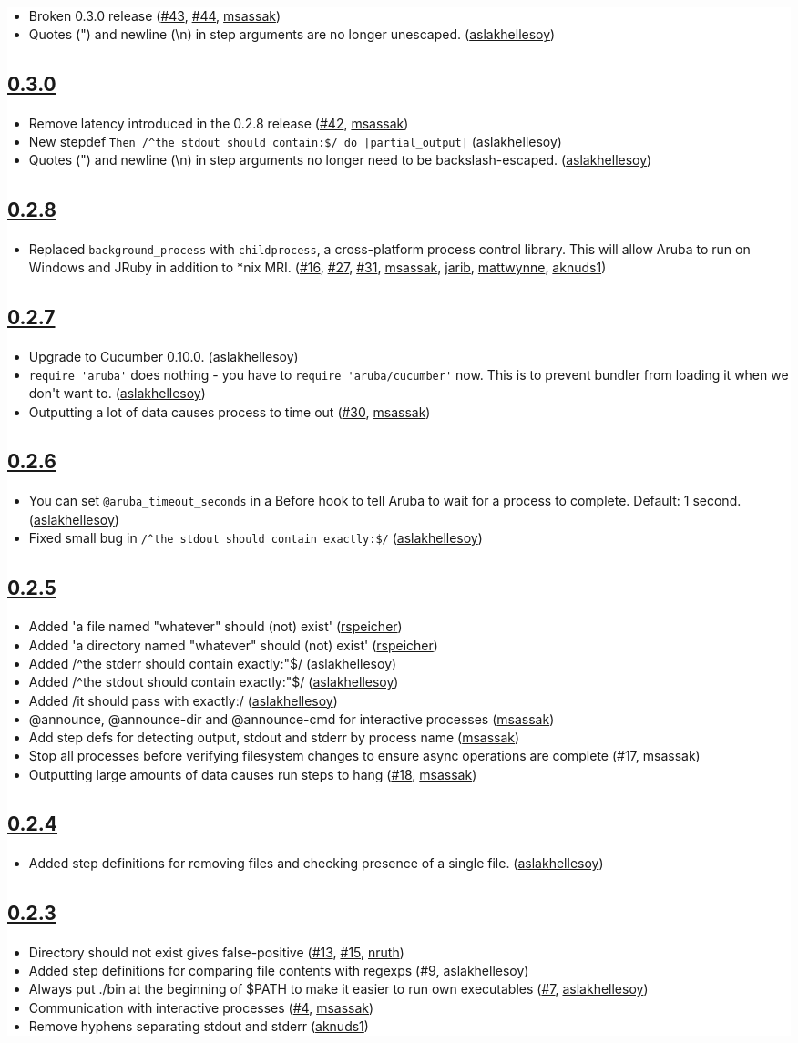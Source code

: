 * Broken 0.3.0 release ([#43], [#44], [msassak])
* Quotes (") and newline (\n) in step arguments are no longer unescaped. ([aslakhellesoy])

## [0.3.0]

* Remove latency introduced in the 0.2.8 release ([#42], [msassak])
* New stepdef `Then /^the stdout should contain:$/ do |partial_output|` ([aslakhellesoy])
* Quotes (") and newline (\n) in step arguments no longer need to be backslash-escaped. ([aslakhellesoy])

## [0.2.8]

* Replaced `background_process` with `childprocess`, a cross-platform process control
  library. This will allow Aruba to run on Windows and JRuby in addition to \*nix
  MRI. ([#16], [#27], [#31], [msassak], [jarib], [mattwynne], [aknuds1])

## [0.2.7]

* Upgrade to Cucumber 0.10.0. ([aslakhellesoy])
* `require 'aruba'` does nothing - you have to `require 'aruba/cucumber'` now. This
  is to prevent bundler from loading it when we don't want to. ([aslakhellesoy])
* Outputting a lot of data causes process to time out ([#30], [msassak])

## [0.2.6]

* You can set `@aruba_timeout_seconds` in a Before hook to tell Aruba to wait
 for a process to complete. Default: 1 second. ([aslakhellesoy])
* Fixed small bug in `/^the stdout should contain exactly:$/` ([aslakhellesoy])

## [0.2.5]

* Added 'a file named "whatever" should (not) exist' ([rspeicher])
* Added 'a directory named "whatever" should (not) exist' ([rspeicher])
* Added /^the stderr should contain exactly:"$/ ([aslakhellesoy])
* Added /^the stdout should contain exactly:"$/ ([aslakhellesoy])
* Added /it should pass with exactly:/ ([aslakhellesoy])
* @announce, @announce-dir and @announce-cmd for interactive processes ([msassak])
* Add step defs for detecting output, stdout and stderr by process name ([msassak])
* Stop all processes before verifying filesystem changes to ensure async operations
  are complete ([#17], [msassak])
* Outputting large amounts of data causes run steps to hang ([#18], [msassak])

## [0.2.4]

* Added step definitions for removing files and checking presence of a single
  file. ([aslakhellesoy])

## [0.2.3]

* Directory should not exist gives false-positive ([#13], [#15], [nruth])
* Added step definitions for comparing file contents with regexps ([#9],
  [aslakhellesoy])
* Always put ./bin at the beginning of $PATH to make it easier to run own
  executables ([#7], [aslakhellesoy])
* Communication with interactive processes ([#4], [msassak])
* Remove hyphens separating stdout and stderr ([aknuds1])


[AdrieanKhisbe]:  https://github.com/AdrieanKhisbe
[Heinrich]:       https://github.com/Heinrich
[JonRowe]:        https://github.com/JonRowe
[LTe]:            https://github.com/LTe
[aeden]:          https://github.com/aeden
[aknuds1]:        https://github.com/aknuds1
[alindeman]:      https://github.com/alindeman
[amatsuda]:       https://github.com/amatsuda
[argent-smith]:   https://github.com/argent-smith
[aslakhellesoy]:  https://github.com/aslakhellesoy
[cllns]:          https://github.com/cllns
[davetron5000]:   https://github.com/davetron5000
[dchelimsky]:     https://github.com/dchelimsky
[deivid-rodriguez]: https://github.com/deivid-rodriguez
[doudou]:         https://github.com/doudou
[e2]:             https://github.com/e2
[greyblake]:      https://github.com/greyblake
[grosser]:        https://github.com/grosser
[hectcastro]:     https://github.com/hectcastro
[jarib]:          https://github.com/jarib
[jarl-dk]:        https://github.com/jarl-dk
[jaysonesmith]:   https://github.com/jaysonesmith
[junaruga]:       https://github.com/junaruga
[koic]:           https://github.com/koic
[lithium3141]:    https://github.com/lithium3141
[luke-hill]:      https://github.com/luke-hill
[mattwynne]:      https://github.com/mattwynne
[maxmeyer]:       https://github.com/maxmeyer
[msassak]:        https://github.com/msassak
[mvz]:            https://github.com/mvz
[myronmarston]:   https://github.com/myronmarston
[nicolasleger]:   https://github.com/nicolasleger
[njam]:           https://github.com/njam
[nruth]:          https://github.com/nruth
[olleolleolle]:   https://github.com/olleolleolle
[richardxia]:     https://github.com/richardxia
[robertwahler]:   https://github.com/robertwahler
[roschaefer]:     https://github.com/roschaefer
[rspeicher]:      https://github.com/rspeicher
[rubbish]:        https://github.com/rubbish
[scottj97]:       https://github.com/scottj97
[stamhankar999]:  https://github.com/stamhankar999
[taylor]:         https://github.com/taylor
[utkarsh2102]:    https://github.com/utkarsh2102
[tdreyno]:        https://github.com/tdreyno
[xtrasimplicity]: https://github.com/xtrasimplicity
[y-higuchi]:      https://github.com/y-higuchi
[#727]: https://github.com/cucumber/aruba/pull/727
[#725]: https://github.com/cucumber/aruba/pull/725
[#724]: https://github.com/cucumber/aruba/pull/724
[#721]: https://github.com/cucumber/aruba/pull/721
[#719]: https://github.com/cucumber/aruba/pull/719
[#717]: https://github.com/cucumber/aruba/pull/717
[#715]: https://github.com/cucumber/aruba/pull/715
[#712]: https://github.com/cucumber/aruba/pull/712
[#711]: https://github.com/cucumber/aruba/pull/711
[#710]: https://github.com/cucumber/aruba/pull/710
[#709]: https://github.com/cucumber/aruba/pull/709
[#708]: https://github.com/cucumber/aruba/pull/708
[#707]: https://github.com/cucumber/aruba/pull/707
[#704]: https://github.com/cucumber/aruba/pull/704
[#703]: https://github.com/cucumber/aruba/pull/703
[#702]: https://github.com/cucumber/aruba/pull/702
[#701]: https://github.com/cucumber/aruba/pull/701
[#698]: https://github.com/cucumber/aruba/pull/698
[#696]: https://github.com/cucumber/aruba/pull/696
[#693]: https://github.com/cucumber/aruba/pull/693
[#692]: https://github.com/cucumber/aruba/pull/692
[#690]: https://github.com/cucumber/aruba/pull/690
[#689]: https://github.com/cucumber/aruba/pull/689
[#688]: https://github.com/cucumber/aruba/pull/688
[#687]: https://github.com/cucumber/aruba/pull/687
[#686]: https://github.com/cucumber/aruba/pull/686
[#683]: https://github.com/cucumber/aruba/pull/683
[#679]: https://github.com/cucumber/aruba/pull/679
[#677]: https://github.com/cucumber/aruba/pull/677
[#676]: https://github.com/cucumber/aruba/pull/676
[#675]: https://github.com/cucumber/aruba/pull/675
[#674]: https://github.com/cucumber/aruba/pull/674
[#673]: https://github.com/cucumber/aruba/pull/673
[#672]: https://github.com/cucumber/aruba/pull/672
[#671]: https://github.com/cucumber/aruba/pull/671
[#669]: https://github.com/cucumber/aruba/pull/669
[#668]: https://github.com/cucumber/aruba/pull/668
[#666]: https://github.com/cucumber/aruba/pull/666
[#665]: https://github.com/cucumber/aruba/pull/665
[#664]: https://github.com/cucumber/aruba/pull/664
[#663]: https://github.com/cucumber/aruba/pull/663
[#660]: https://github.com/cucumber/aruba/pull/660
[#659]: https://github.com/cucumber/aruba/pull/659
[#658]: https://github.com/cucumber/aruba/pull/658
[#657]: https://github.com/cucumber/aruba/pull/657
[#656]: https://github.com/cucumber/aruba/pull/656
[#655]: https://github.com/cucumber/aruba/pull/655
[#654]: https://github.com/cucumber/aruba/pull/654
[#652]: https://github.com/cucumber/aruba/pull/652
[#650]: https://github.com/cucumber/aruba/pull/650
[#647]: https://github.com/cucumber/aruba/pull/647
[#645]: https://github.com/cucumber/aruba/pull/645
[#644]: https://github.com/cucumber/aruba/pull/644
[#643]: https://github.com/cucumber/aruba/pull/643
[#642]: https://github.com/cucumber/aruba/pull/642
[#639]: https://github.com/cucumber/aruba/pull/639
[#638]: https://github.com/cucumber/aruba/pull/638
[#637]: https://github.com/cucumber/aruba/pull/637
[#636]: https://github.com/cucumber/aruba/pull/636
[#635]: https://github.com/cucumber/aruba/pull/635
[#631]: https://github.com/cucumber/aruba/pull/631
[#629]: https://github.com/cucumber/aruba/pull/629
[#628]: https://github.com/cucumber/aruba/pull/628
[#626]: https://github.com/cucumber/aruba/pull/626
[#623]: https://github.com/cucumber/aruba/pull/623
[#622]: https://github.com/cucumber/aruba/pull/622
[#621]: https://github.com/cucumber/aruba/pull/621
[#620]: https://github.com/cucumber/aruba/pull/620
[#618]: https://github.com/cucumber/aruba/pull/618
[#616]: https://github.com/cucumber/aruba/pull/616
[#615]: https://github.com/cucumber/aruba/pull/615
[#613]: https://github.com/cucumber/aruba/pull/613
[#612]: https://github.com/cucumber/aruba/pull/612
[#611]: https://github.com/cucumber/aruba/pull/611
[#610]: https://github.com/cucumber/aruba/pull/610
[#607]: https://github.com/cucumber/aruba/pull/607
[#606]: https://github.com/cucumber/aruba/pull/606
[#604]: https://github.com/cucumber/aruba/pull/604
[#603]: https://github.com/cucumber/aruba/pull/603
[#602]: https://github.com/cucumber/aruba/pull/602
[#601]: https://github.com/cucumber/aruba/pull/601
[#597]: https://github.com/cucumber/aruba/pull/597
[#596]: https://github.com/cucumber/aruba/pull/596
[#594]: https://github.com/cucumber/aruba/pull/594
[#593]: https://github.com/cucumber/aruba/pull/593
[#591]: https://github.com/cucumber/aruba/pull/591
[#588]: https://github.com/cucumber/aruba/pull/588
[#587]: https://github.com/cucumber/aruba/pull/587
[#585]: https://github.com/cucumber/aruba/pull/585
[#584]: https://github.com/cucumber/aruba/pull/584
[#583]: https://github.com/cucumber/aruba/pull/583
[#582]: https://github.com/cucumber/aruba/pull/582
[#581]: https://github.com/cucumber/aruba/pull/581
[#580]: https://github.com/cucumber/aruba/pull/580
[#578]: https://github.com/cucumber/aruba/pull/578
[#575]: https://github.com/cucumber/aruba/pull/575
[#572]: https://github.com/cucumber/aruba/pull/572
[#571]: https://github.com/cucumber/aruba/pull/571
[#570]: https://github.com/cucumber/aruba/pull/570
[#562]: https://github.com/cucumber/aruba/pull/562
[#561]: https://github.com/cucumber/aruba/pull/561
[#560]: https://github.com/cucumber/aruba/pull/560
[#557]: https://github.com/cucumber/aruba/pull/557
[#555]: https://github.com/cucumber/aruba/pull/555
[#554]: https://github.com/cucumber/aruba/pull/554
[#553]: https://github.com/cucumber/aruba/pull/553
[#551]: https://github.com/cucumber/aruba/pull/551
[#548]: https://github.com/cucumber/aruba/pull/548
[#546]: https://github.com/cucumber/aruba/pull/546
[#544]: https://github.com/cucumber/aruba/pull/544
[#543]: https://github.com/cucumber/aruba/pull/543
[#542]: https://github.com/cucumber/aruba/pull/542
[#541]: https://github.com/cucumber/aruba/pull/541
[#540]: https://github.com/cucumber/aruba/pull/540
[#537]: https://github.com/cucumber/aruba/pull/537
[#536]: https://github.com/cucumber/aruba/pull/536
[#535]: https://github.com/cucumber/aruba/pull/535
[#532]: https://github.com/cucumber/aruba/pull/532
[#530]: https://github.com/cucumber/aruba/pull/530
[#529]: https://github.com/cucumber/aruba/pull/529
[#528]: https://github.com/cucumber/aruba/pull/528
[#523]: https://github.com/cucumber/aruba/pull/523
[#522]: https://github.com/cucumber/aruba/pull/522
[#520]: https://github.com/cucumber/aruba/pull/520
[#517]: https://github.com/cucumber/aruba/pull/517
[#516]: https://github.com/cucumber/aruba/pull/516
[#515]: https://github.com/cucumber/aruba/pull/515
[#514]: https://github.com/cucumber/aruba/pull/514
[#512]: https://github.com/cucumber/aruba/pull/512
[#511]: https://github.com/cucumber/aruba/pull/511
[#510]: https://github.com/cucumber/aruba/pull/510
[#509]: https://github.com/cucumber/aruba/pull/509
[#508]: https://github.com/cucumber/aruba/pull/508
[#507]: https://github.com/cucumber/aruba/pull/507
[#504]: https://github.com/cucumber/aruba/pull/504
[#498]: https://github.com/cucumber/aruba/pull/498
[#497]: https://github.com/cucumber/aruba/pull/497
[#495]: https://github.com/cucumber/aruba/pull/495
[#494]: https://github.com/cucumber/aruba/pull/494
[#493]: https://github.com/cucumber/aruba/pull/493
[#491]: https://github.com/cucumber/aruba/pull/491
[#490]: https://github.com/cucumber/aruba/pull/490
[#489]: https://github.com/cucumber/aruba/pull/489
[#488]: https://github.com/cucumber/aruba/pull/488
[#487]: https://github.com/cucumber/aruba/pull/487
[#486]: https://github.com/cucumber/aruba/pull/486
[#483]: https://github.com/cucumber/aruba/pull/483
[#482]: https://github.com/cucumber/aruba/pull/482
[#481]: https://github.com/cucumber/aruba/pull/481
[#476]: https://github.com/cucumber/aruba/pull/476
[#475]: https://github.com/cucumber/aruba/pull/475
[#471]: https://github.com/cucumber/aruba/pull/471
[#466]: https://github.com/cucumber/aruba/pull/466
[#464]: https://github.com/cucumber/aruba/pull/464
[#462]: https://github.com/cucumber/aruba/pull/462
[#461]: https://github.com/cucumber/aruba/pull/461
[#460]: https://github.com/cucumber/aruba/pull/460
[#459]: https://github.com/cucumber/aruba/pull/459
[#457]: https://github.com/cucumber/aruba/pull/457
[#456]: https://github.com/cucumber/aruba/pull/456
[#454]: https://github.com/cucumber/aruba/pull/454
[#452]: https://github.com/cucumber/aruba/pull/452
[#451]: https://github.com/cucumber/aruba/issues/451
[#449]: https://github.com/cucumber/aruba/issues/449
[#447]: https://github.com/cucumber/aruba/issues/447
[#445]: https://github.com/cucumber/aruba/issues/445
[#444]: https://github.com/cucumber/aruba/issues/444
[#442]: https://github.com/cucumber/aruba/issues/442
[#439]: https://github.com/cucumber/aruba/issues/439
[#438]: https://github.com/cucumber/aruba/issues/438
[#436]: https://github.com/cucumber/aruba/issues/436
[#433]: https://github.com/cucumber/aruba/issues/433
[#427]: https://github.com/cucumber/aruba/issues/427
[#422]: https://github.com/cucumber/aruba/issues/422
[#398]: https://github.com/cucumber/aruba/issues/398
[#390]: https://github.com/cucumber/aruba/issues/390
[#389]: https://github.com/cucumber/aruba/issues/389
[#388]: https://github.com/cucumber/aruba/issues/388
[#387]: https://github.com/cucumber/aruba/issues/387
[#385]: https://github.com/cucumber/aruba/issues/385
[#382]: https://github.com/cucumber/aruba/issues/382
[#376]: https://github.com/cucumber/aruba/issues/376
[#375]: https://github.com/cucumber/aruba/issues/375
[#372]: https://github.com/cucumber/aruba/issues/372
[#366]: https://github.com/cucumber/aruba/issues/366
[#359]: https://github.com/cucumber/aruba/issues/359
[#358]: https://github.com/cucumber/aruba/issues/358
[#357]: https://github.com/cucumber/aruba/issues/357
[#353]: https://github.com/cucumber/aruba/issues/353
[#352]: https://github.com/cucumber/aruba/issues/352
[#349]: https://github.com/cucumber/aruba/issues/349
[#347]: https://github.com/cucumber/aruba/issues/347
[#342]: https://github.com/cucumber/aruba/issues/342
[#341]: https://github.com/cucumber/aruba/issues/341
[#339]: https://github.com/cucumber/aruba/issues/339
[#338]: https://github.com/cucumber/aruba/issues/338
[#336]: https://github.com/cucumber/aruba/issues/336
[#335]: https://github.com/cucumber/aruba/issues/335
[#323]: https://github.com/cucumber/aruba/issues/323
[#322]: https://github.com/cucumber/aruba/issues/322
[#321]: https://github.com/cucumber/aruba/issues/321
[#320]: https://github.com/cucumber/aruba/issues/320
[#314]: https://github.com/cucumber/aruba/issues/314
[#309]: https://github.com/cucumber/aruba/issues/309
[#308]: https://github.com/cucumber/aruba/issues/308
[#306]: https://github.com/cucumber/aruba/issues/306
[#305]: https://github.com/cucumber/aruba/issues/305
[#304]: https://github.com/cucumber/aruba/issues/304
[#302]: https://github.com/cucumber/aruba/issues/302
[#294]: https://github.com/cucumber/aruba/issues/294
[#292]: https://github.com/cucumber/aruba/issues/292
[#287]: https://github.com/cucumber/aruba/issues/287
[#286]: https://github.com/cucumber/aruba/issues/286
[#282]: https://github.com/cucumber/aruba/issues/282
[#279]: https://github.com/cucumber/aruba/issues/279
[#277]: https://github.com/cucumber/aruba/issues/277
[#271]: https://github.com/cucumber/aruba/issues/271
[#268]: https://github.com/cucumber/aruba/issues/268
[#267]: https://github.com/cucumber/aruba/issues/267
[#260]: https://github.com/cucumber/aruba/issues/260
[#257]: https://github.com/cucumber/aruba/issues/257
[#253]: https://github.com/cucumber/aruba/issues/253
[#250]: https://github.com/cucumber/aruba/issues/250
[#244]: https://github.com/cucumber/aruba/issues/244
[#243]: https://github.com/cucumber/aruba/issues/243
[#240]: https://github.com/cucumber/aruba/issues/240
[#239]: https://github.com/cucumber/aruba/issues/239
[#238]: https://github.com/cucumber/aruba/issues/238
[#234]: https://github.com/cucumber/aruba/issues/234
[#232]: https://github.com/cucumber/aruba/issues/232
[#224]: https://github.com/cucumber/aruba/issues/224
[#223]: https://github.com/cucumber/aruba/issues/223
[#157]: https://github.com/cucumber/aruba/issues/157
[#156]: https://github.com/cucumber/aruba/issues/156
[#154]: https://github.com/cucumber/aruba/issues/154
[#151]: https://github.com/cucumber/aruba/issues/151
[#150]: https://github.com/cucumber/aruba/issues/150
[#148]: https://github.com/cucumber/aruba/issues/148
[#144]: https://github.com/cucumber/aruba/issues/144
[#125]: https://github.com/cucumber/aruba/issues/125
[#124]: https://github.com/cucumber/aruba/issues/124
[#121]: https://github.com/cucumber/aruba/issues/121
[#111]: https://github.com/cucumber/aruba/issues/111
[#110]: https://github.com/cucumber/aruba/issues/110
[#104]: https://github.com/cucumber/aruba/issues/104
[#102]: https://github.com/cucumber/aruba/issues/102
[#101]: https://github.com/cucumber/aruba/issues/101
[#95]:  https://github.com/cucumber/aruba/issues/95
[#93]:  https://github.com/cucumber/aruba/issues/93
[#91]:  https://github.com/cucumber/aruba/issues/91
[#89]:  https://github.com/cucumber/aruba/issues/89
[#85]:  https://github.com/cucumber/aruba/issues/85
[#71]:  https://github.com/cucumber/aruba/issues/71
[#48]:  https://github.com/cucumber/aruba/issues/48
[#47]:  https://github.com/cucumber/aruba/issues/47
[#44]:  https://github.com/cucumber/aruba/issues/44
[#43]:  https://github.com/cucumber/aruba/issues/43
[#42]:  https://github.com/cucumber/aruba/issues/42
[#40]:  https://github.com/cucumber/aruba/issues/40
[#31]:  https://github.com/cucumber/aruba/issues/31
[#30]:  https://github.com/cucumber/aruba/issues/30
[#27]:  https://github.com/cucumber/aruba/issues/27
[#18]:  https://github.com/cucumber/aruba/issues/18
[#17]:  https://github.com/cucumber/aruba/issues/17
[#16]:  https://github.com/cucumber/aruba/issues/16
[#15]:  https://github.com/cucumber/aruba/issues/15
[#13]:  https://github.com/cucumber/aruba/issues/13
[#9]:   https://github.com/cucumber/aruba/issues/9
[#7]:   https://github.com/cucumber/aruba/issues/7
[#5]:   https://github.com/cucumber/aruba/issues/5
[#4]:   https://github.com/cucumber/aruba/issues/4
[#1]:   https://github.com/cucumber/aruba/issues/1
[cucumber/cucumber#521]: https://github.com/cucumber/cucumber/issues/521
[jruby/jruby#316]:       https://github.com/jruby/jruby/issues/316
[Unreleased]:     https://github.com/cucumber/aruba/compare/v1.0.3...master
[1.0.3]:          https://github.com/cucumber/aruba/compare/v1.0.2...v1.0.3
[1.0.2]:          https://github.com/cucumber/aruba/compare/v1.0.1...v1.0.2
[1.0.1]:          https://github.com/cucumber/aruba/compare/v1.0.0...v1.0.1
[1.0.0]:          https://github.com/cucumber/aruba/compare/v1.0.0.pre.alpha.5...v1.0.0
[1.0.0.pre.alpha.5]: https://github.com/cucumber/aruba/compare/v1.0.0.pre.alpha.4...v1.0.0.pre.alpha.5
[1.0.0.pre.alpha.4]: https://github.com/cucumber/aruba/compare/v1.0.0.pre.alpha.3...v1.0.0.pre.alpha.4
[1.0.0.pre.alpha.3]: https://github.com/cucumber/aruba/compare/v1.0.0.pre.alpha.2...v1.0.0.pre.alpha.3
[1.0.0.pre.alpha.2]: https://github.com/cucumber/aruba/compare/v1.0.0.pre.alpha.1...v1.0.0.pre.alpha.2
[1.0.0.pre.alpha.1]: https://github.com/cucumber/aruba/compare/v0.14.1...v1.0.0.pre.alpha.1
[0.14.14]:       https://github.com/cucumber/aruba/compare/v0.14.13...v0.14.14
[0.14.13]:       https://github.com/cucumber/aruba/compare/v0.14.12...v0.14.13
[0.14.12]:       https://github.com/cucumber/aruba/compare/v0.14.11...v0.14.12
[0.14.11]:       https://github.com/cucumber/aruba/compare/v0.14.10...v0.14.11
[0.14.10]:       https://github.com/cucumber/aruba/compare/v0.14.9...v0.14.10
[0.14.9]:        https://github.com/cucumber/aruba/compare/v0.14.8...v0.14.9
[0.14.8]:        https://github.com/cucumber/aruba/compare/v0.14.7...v0.14.8
[0.14.7]:        https://github.com/cucumber/aruba/compare/v0.14.6...v0.14.7
[0.14.6]:        https://github.com/cucumber/aruba/compare/v0.14.5...v0.14.6
[0.14.5]:        https://github.com/cucumber/aruba/compare/v0.14.4...v0.14.5
[0.14.4]:        https://github.com/cucumber/aruba/compare/v0.14.3...v0.14.4
[0.14.3]:        https://github.com/cucumber/aruba/compare/v0.14.2...v0.14.3
[0.14.2]:        https://github.com/cucumber/aruba/compare/v0.14.1...v0.14.2
[0.14.1]:        https://github.com/cucumber/aruba/compare/v0.14.0...v0.14.1
[0.14.0]:        https://github.com/cucumber/aruba/compare/v0.13.0...v0.14.0
[0.13.0]:        https://github.com/cucumber/aruba/compare/v0.12.0...v0.13.0
[0.12.0]:        https://github.com/cucumber/aruba/compare/v0.11.2...v0.12.0
[0.11.2]:        https://github.com/cucumber/aruba/compare/v0.11.1...v0.11.2
[0.11.1]:        https://github.com/cucumber/aruba/compare/v0.11.0...v0.11.1
[0.11.0]:        https://github.com/cucumber/aruba/compare/v0.11.0.pre4...v0.11.0
[0.11.0.pre4]:   https://github.com/cucumber/aruba/compare/v0.11.0.pre3...v0.11.0.pre4
[0.11.0.pre3]:   https://github.com/cucumber/aruba/compare/v0.11.0.pre2...v0.11.0.pre3
[0.11.0.pre2]:   https://github.com/cucumber/aruba/compare/v0.11.0.pre...v0.11.0.pre2
[0.11.0.pre]:    https://github.com/cucumber/aruba/compare/v0.10.2...v0.11.0.pre
[0.10.2]:        https://github.com/cucumber/aruba/compare/v0.10.1...v0.10.2
[0.10.1]:        https://github.com/cucumber/aruba/compare/v0.10.0...v0.10.1
[0.10.0]:        https://github.com/cucumber/aruba/compare/v0.10.0.pre2...v0.10.0
[0.10.0.pre2]:   https://github.com/cucumber/aruba/compare/v0.10.0.pre...v0.10.0.pre2
[0.10.0.pre]:    https://github.com/cucumber/aruba/compare/v0.9.0...v0.10.0
[0.9.0]:         https://github.com/cucumber/aruba/compare/v0.9.0.pre2...v0.9.0
[0.9.0.pre2]:    https://github.com/cucumber/aruba/compare/v0.9.0.pre...v0.9.0.pre2
[0.9.0.pre]:     https://github.com/cucumber/aruba/compare/v0.8.1...v0.9.0.pre
[0.8.1]:         https://github.com/cucumber/aruba/compare/v0.8.0...v0.8.1
[0.8.0]:         https://github.com/cucumber/aruba/compare/v0.8.0.pre3...v0.8.0
[0.8.0.pre3]:    https://github.com/cucumber/aruba/compare/v0.8.0.pre2...v0.8.0.pre3
[0.8.0.pre2]:    https://github.com/cucumber/aruba/compare/v0.8.0...v0.8.0.pre2
[0.8.0.pre]:     https://github.com/cucumber/aruba/compare/v0.7.4...v0.8.0.pre
[0.7.4]:         https://github.com/cucumber/aruba/compare/v0.7.2...v0.7.4
[0.7.3]:         https://github.com/cucumber/aruba/compare/v0.7.2...v0.7.3
[0.7.2]:         https://github.com/cucumber/aruba/compare/v0.7.1...v0.7.2
[0.7.1]:         https://github.com/cucumber/aruba/compare/v0.7.0...v0.7.1
[0.7.0]:         https://github.com/cucumber/aruba/compare/v0.6.2...v0.7.0
[0.6.2]:         https://github.com/cucumber/aruba/compare/v0.6.1...v0.6.2
[0.6.1]:         https://github.com/cucumber/aruba/compare/v0.6.0...v0.6.1
[0.6.0]:         https://github.com/cucumber/aruba/compare/v0.5.4...v0.6.0
[0.5.4]:         https://github.com/cucumber/aruba/compare/v0.5.3...v0.5.4
[0.5.3]:         https://github.com/cucumber/aruba/compare/v0.5.2...v0.5.3
[0.5.2]:         https://github.com/cucumber/aruba/compare/v0.5.1...v0.5.2
[0.5.1]:         https://github.com/cucumber/aruba/compare/v0.5.0...v0.5.1
[0.5.0]:         https://github.com/cucumber/aruba/compare/v0.4.10...v0.5.0
[0.4.11]:        https://github.com/cucumber/aruba/compare/v0.4.10...v0.4.11
[0.4.10]:        https://github.com/cucumber/aruba/compare/v0.4.9...v0.4.10
[0.4.9]:         https://github.com/cucumber/aruba/compare/v0.4.8...v0.4.9
[0.4.8]:         https://github.com/cucumber/aruba/compare/v0.4.7...v0.4.8
[0.4.7]:         https://github.com/cucumber/aruba/compare/v0.4.6...v0.4.7
[0.4.6]:         https://github.com/cucumber/aruba/compare/v0.4.5...v0.4.6
[0.4.5]:         https://github.com/cucumber/aruba/compare/v0.4.4...v0.4.5
[0.4.4]:         https://github.com/cucumber/aruba/compare/v0.4.3...v0.4.4
[0.4.3]:         https://github.com/cucumber/aruba/compare/v0.4.2...v0.4.3
[0.4.2]:         https://github.com/cucumber/aruba/compare/v0.4.1...v0.4.2
[0.4.1]:         https://github.com/cucumber/aruba/compare/v0.4.0...v0.4.1
[0.4.0]:         https://github.com/cucumber/aruba/compare/v0.3.7...v0.4.0
[0.3.7]:         https://github.com/cucumber/aruba/compare/v0.3.6...v0.3.7
[0.3.6]:         https://github.com/cucumber/aruba/compare/v0.3.5...v0.3.6
[0.3.5]:         https://github.com/cucumber/aruba/compare/v0.3.4...v0.3.5
[0.3.4]:         https://github.com/cucumber/aruba/compare/v0.3.3...v0.3.4
[0.3.3]:         https://github.com/cucumber/aruba/compare/v0.3.2...v0.3.3
[0.3.2]:         https://github.com/cucumber/aruba/compare/v0.3.1...v0.3.2
[0.3.1]:         https://github.com/cucumber/aruba/compare/v0.3.0...v0.3.1
[0.3.0]:         https://github.com/cucumber/aruba/compare/v0.2.8...v0.3.0
[0.2.8]:         https://github.com/cucumber/aruba/compare/v0.2.7...v0.2.8
[0.2.7]:         https://github.com/cucumber/aruba/compare/v0.2.6...v0.2.7
[0.2.6]:         https://github.com/cucumber/aruba/compare/v0.2.5...v0.2.6
[0.2.5]:         https://github.com/cucumber/aruba/compare/v0.2.4...v0.2.5
[0.2.4]:         https://github.com/cucumber/aruba/compare/v0.2.3...v0.2.4
[0.2.3]:         https://github.com/cucumber/aruba/compare/v0.2.2...v0.2.3
[0.2.2]:         https://github.com/cucumber/aruba/compare/v0.2.1...v0.2.2
[0.2.1]:         https://github.com/cucumber/aruba/compare/v0.2.0...v0.2.1
[0.2.0]:         https://github.com/cucumber/aruba/compare/v0.1.9...v0.2.0
[0.1.9]:         https://github.com/cucumber/aruba/compare/v0.1.8...v0.1.9
[0.1.8]:         https://github.com/cucumber/aruba/compare/v0.1.7...v0.1.8
[0.1.7]:         https://github.com/cucumber/aruba/compare/v0.1.6...v0.1.7
[0.1.6]:         https://github.com/cucumber/aruba/compare/v0.1.5...v0.1.6
[0.1.5]:         https://github.com/cucumber/aruba/compare/v0.1.4...v0.1.5
[0.1.4]:         https://github.com/cucumber/aruba/compare/v0.1.3...v0.1.4
[0.1.3]:         https://github.com/cucumber/aruba/compare/v0.1.2...v0.1.3
[0.1.2]:         https://github.com/cucumber/aruba/compare/v0.1.1...v0.1.2
[0.1.1]:         https://github.com/cucumber/aruba/compare/v0.1.0...v0.1.1
[0.1.0]:         https://github.com/cucumber/aruba/compare/ed6a175d23aaff62dbf355706996f276f304ae8b...v0.1.1
[1]:  http://semver.org
[2]:  http://keepachangelog.com
[3]:  https://github.com/cucumber/aruba/blob/master/CONTRIBUTING.md